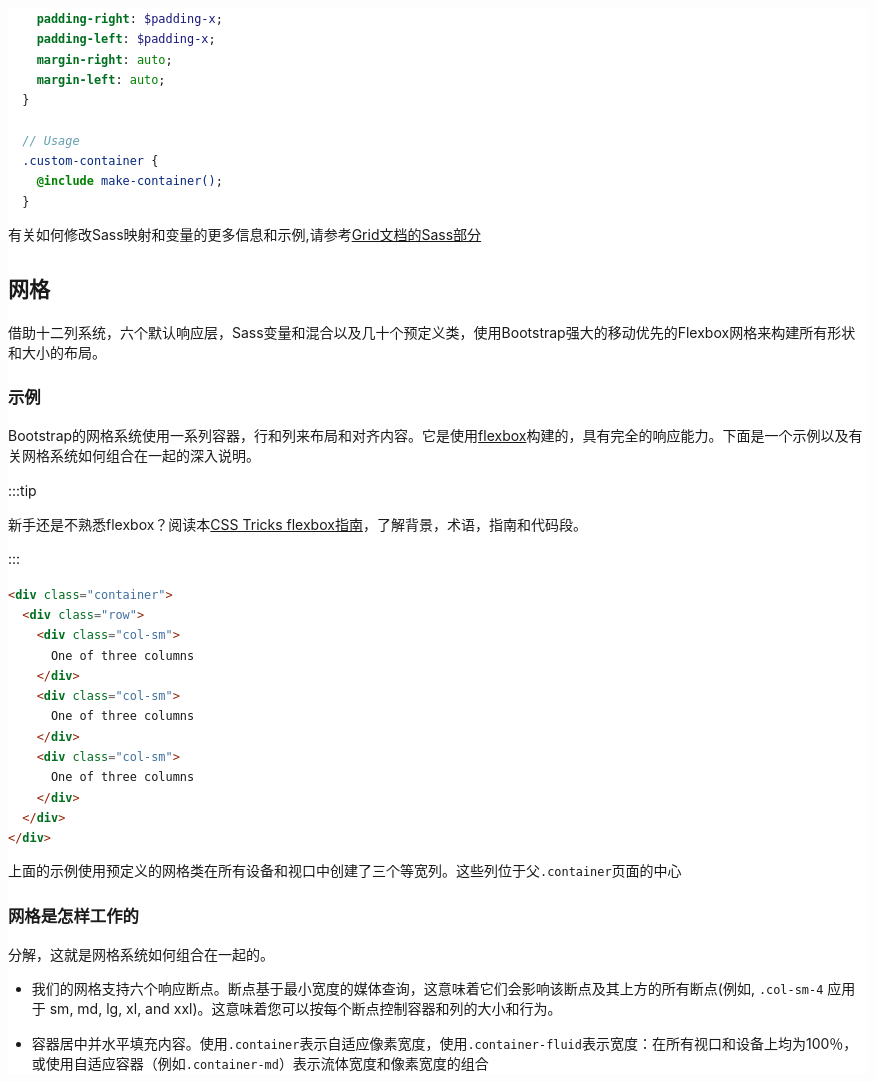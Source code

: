 ```Sass
    padding-right: $padding-x;
    padding-left: $padding-x;
    margin-right: auto;
    margin-left: auto;
  }

  // Usage
  .custom-container {
    @include make-container();
  }
  ```
  有关如何修改Sass映射和变量的更多信息和示例,请参考[Grid文档的Sass部分](https://getbootstrap.com/docs/5.0/layout/grid/#sass)
## 网格
借助十二列系统，六个默认响应层，Sass变量和混合以及几十个预定义类，使用Bootstrap强大的移动优先的Flexbox网格来构建所有形状和大小的布局。

### 示例
Bootstrap的网格系统使用一系列容器，行和列来布局和对齐内容。它是使用[flexbox](https://developer.mozilla.org/en-US/docs/Web/CSS/CSS_Flexible_Box_Layout/Basic_Concepts_of_Flexbox)构建的，具有完全的响应能力。下面是一个示例以及有关网格系统如何组合在一起的深入说明。


:::tip

新手还是不熟悉flexbox？阅读本[CSS Tricks flexbox指南](https://css-tricks.com/snippets/css/a-guide-to-flexbox/#flexbox-background)，了解背景，术语，指南和代码段。

:::
```html
<div class="container">
  <div class="row">
    <div class="col-sm">
      One of three columns
    </div>
    <div class="col-sm">
      One of three columns
    </div>
    <div class="col-sm">
      One of three columns
    </div>
  </div>
</div>
```
上面的示例使用预定义的网格类在所有设备和视口中创建了三个等宽列。这些列位于父`.container`页面的中心

### 网格是怎样工作的
分解，这就是网格系统如何组合在一起的。

- 我们的网格支持六个响应断点。断点基于最小宽度的媒体查询，这意味着它们会影响该断点及其上方的所有断点(例如, `.col-sm-4` 应用于 sm, md, lg, xl, and xxl)。这意味着您可以按每个断点控制容器和列的大小和行为。

- 容器居中并水平填充内容。使用`.container`表示自适应像素宽度，使用`.container-fluid`表示宽度：在所有视口和设备上均为100％，或使用自适应容器（例如`.container-md`）表示流体宽度和像素宽度的组合
